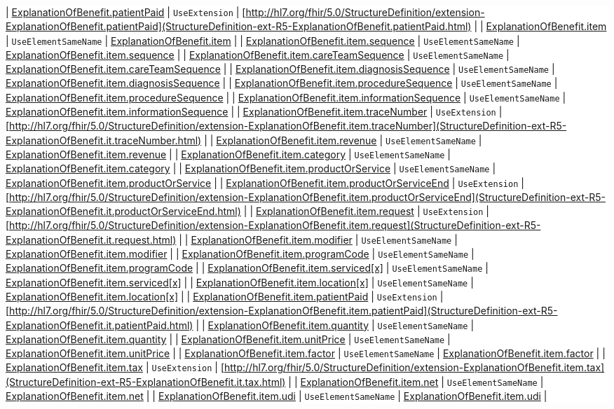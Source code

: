 | [ExplanationOfBenefit.patientPaid](https://hl7.org/fhir/R5/ExplanationOfBenefit.html#resource) | `UseExtension` | [http://hl7.org/fhir/5.0/StructureDefinition/extension-ExplanationOfBenefit.patientPaid](StructureDefinition-ext-R5-ExplanationOfBenefit.patientPaid.html) |
| [ExplanationOfBenefit.item](https://hl7.org/fhir/R5/ExplanationOfBenefit.html#resource) | `UseElementSameName` | [ExplanationOfBenefit.item](https://hl7.org/fhir/R4B/ExplanationOfBenefit.html#resource) |
| [ExplanationOfBenefit.item.sequence](https://hl7.org/fhir/R5/ExplanationOfBenefit.html#resource) | `UseElementSameName` | [ExplanationOfBenefit.item.sequence](https://hl7.org/fhir/R4B/ExplanationOfBenefit.html#resource) |
| [ExplanationOfBenefit.item.careTeamSequence](https://hl7.org/fhir/R5/ExplanationOfBenefit.html#resource) | `UseElementSameName` | [ExplanationOfBenefit.item.careTeamSequence](https://hl7.org/fhir/R4B/ExplanationOfBenefit.html#resource) |
| [ExplanationOfBenefit.item.diagnosisSequence](https://hl7.org/fhir/R5/ExplanationOfBenefit.html#resource) | `UseElementSameName` | [ExplanationOfBenefit.item.diagnosisSequence](https://hl7.org/fhir/R4B/ExplanationOfBenefit.html#resource) |
| [ExplanationOfBenefit.item.procedureSequence](https://hl7.org/fhir/R5/ExplanationOfBenefit.html#resource) | `UseElementSameName` | [ExplanationOfBenefit.item.procedureSequence](https://hl7.org/fhir/R4B/ExplanationOfBenefit.html#resource) |
| [ExplanationOfBenefit.item.informationSequence](https://hl7.org/fhir/R5/ExplanationOfBenefit.html#resource) | `UseElementSameName` | [ExplanationOfBenefit.item.informationSequence](https://hl7.org/fhir/R4B/ExplanationOfBenefit.html#resource) |
| [ExplanationOfBenefit.item.traceNumber](https://hl7.org/fhir/R5/ExplanationOfBenefit.html#resource) | `UseExtension` | [http://hl7.org/fhir/5.0/StructureDefinition/extension-ExplanationOfBenefit.item.traceNumber](StructureDefinition-ext-R5-ExplanationOfBenefit.it.traceNumber.html) |
| [ExplanationOfBenefit.item.revenue](https://hl7.org/fhir/R5/ExplanationOfBenefit.html#resource) | `UseElementSameName` | [ExplanationOfBenefit.item.revenue](https://hl7.org/fhir/R4B/ExplanationOfBenefit.html#resource) |
| [ExplanationOfBenefit.item.category](https://hl7.org/fhir/R5/ExplanationOfBenefit.html#resource) | `UseElementSameName` | [ExplanationOfBenefit.item.category](https://hl7.org/fhir/R4B/ExplanationOfBenefit.html#resource) |
| [ExplanationOfBenefit.item.productOrService](https://hl7.org/fhir/R5/ExplanationOfBenefit.html#resource) | `UseElementSameName` | [ExplanationOfBenefit.item.productOrService](https://hl7.org/fhir/R4B/ExplanationOfBenefit.html#resource) |
| [ExplanationOfBenefit.item.productOrServiceEnd](https://hl7.org/fhir/R5/ExplanationOfBenefit.html#resource) | `UseExtension` | [http://hl7.org/fhir/5.0/StructureDefinition/extension-ExplanationOfBenefit.item.productOrServiceEnd](StructureDefinition-ext-R5-ExplanationOfBenefit.it.productOrServiceEnd.html) |
| [ExplanationOfBenefit.item.request](https://hl7.org/fhir/R5/ExplanationOfBenefit.html#resource) | `UseExtension` | [http://hl7.org/fhir/5.0/StructureDefinition/extension-ExplanationOfBenefit.item.request](StructureDefinition-ext-R5-ExplanationOfBenefit.it.request.html) |
| [ExplanationOfBenefit.item.modifier](https://hl7.org/fhir/R5/ExplanationOfBenefit.html#resource) | `UseElementSameName` | [ExplanationOfBenefit.item.modifier](https://hl7.org/fhir/R4B/ExplanationOfBenefit.html#resource) |
| [ExplanationOfBenefit.item.programCode](https://hl7.org/fhir/R5/ExplanationOfBenefit.html#resource) | `UseElementSameName` | [ExplanationOfBenefit.item.programCode](https://hl7.org/fhir/R4B/ExplanationOfBenefit.html#resource) |
| [ExplanationOfBenefit.item.serviced[x]](https://hl7.org/fhir/R5/ExplanationOfBenefit.html#resource) | `UseElementSameName` | [ExplanationOfBenefit.item.serviced[x]](https://hl7.org/fhir/R4B/ExplanationOfBenefit.html#resource) |
| [ExplanationOfBenefit.item.location[x]](https://hl7.org/fhir/R5/ExplanationOfBenefit.html#resource) | `UseElementSameName` | [ExplanationOfBenefit.item.location[x]](https://hl7.org/fhir/R4B/ExplanationOfBenefit.html#resource) |
| [ExplanationOfBenefit.item.patientPaid](https://hl7.org/fhir/R5/ExplanationOfBenefit.html#resource) | `UseExtension` | [http://hl7.org/fhir/5.0/StructureDefinition/extension-ExplanationOfBenefit.item.patientPaid](StructureDefinition-ext-R5-ExplanationOfBenefit.it.patientPaid.html) |
| [ExplanationOfBenefit.item.quantity](https://hl7.org/fhir/R5/ExplanationOfBenefit.html#resource) | `UseElementSameName` | [ExplanationOfBenefit.item.quantity](https://hl7.org/fhir/R4B/ExplanationOfBenefit.html#resource) |
| [ExplanationOfBenefit.item.unitPrice](https://hl7.org/fhir/R5/ExplanationOfBenefit.html#resource) | `UseElementSameName` | [ExplanationOfBenefit.item.unitPrice](https://hl7.org/fhir/R4B/ExplanationOfBenefit.html#resource) |
| [ExplanationOfBenefit.item.factor](https://hl7.org/fhir/R5/ExplanationOfBenefit.html#resource) | `UseElementSameName` | [ExplanationOfBenefit.item.factor](https://hl7.org/fhir/R4B/ExplanationOfBenefit.html#resource) |
| [ExplanationOfBenefit.item.tax](https://hl7.org/fhir/R5/ExplanationOfBenefit.html#resource) | `UseExtension` | [http://hl7.org/fhir/5.0/StructureDefinition/extension-ExplanationOfBenefit.item.tax](StructureDefinition-ext-R5-ExplanationOfBenefit.it.tax.html) |
| [ExplanationOfBenefit.item.net](https://hl7.org/fhir/R5/ExplanationOfBenefit.html#resource) | `UseElementSameName` | [ExplanationOfBenefit.item.net](https://hl7.org/fhir/R4B/ExplanationOfBenefit.html#resource) |
| [ExplanationOfBenefit.item.udi](https://hl7.org/fhir/R5/ExplanationOfBenefit.html#resource) | `UseElementSameName` | [ExplanationOfBenefit.item.udi](https://hl7.org/fhir/R4B/ExplanationOfBenefit.html#resource) |